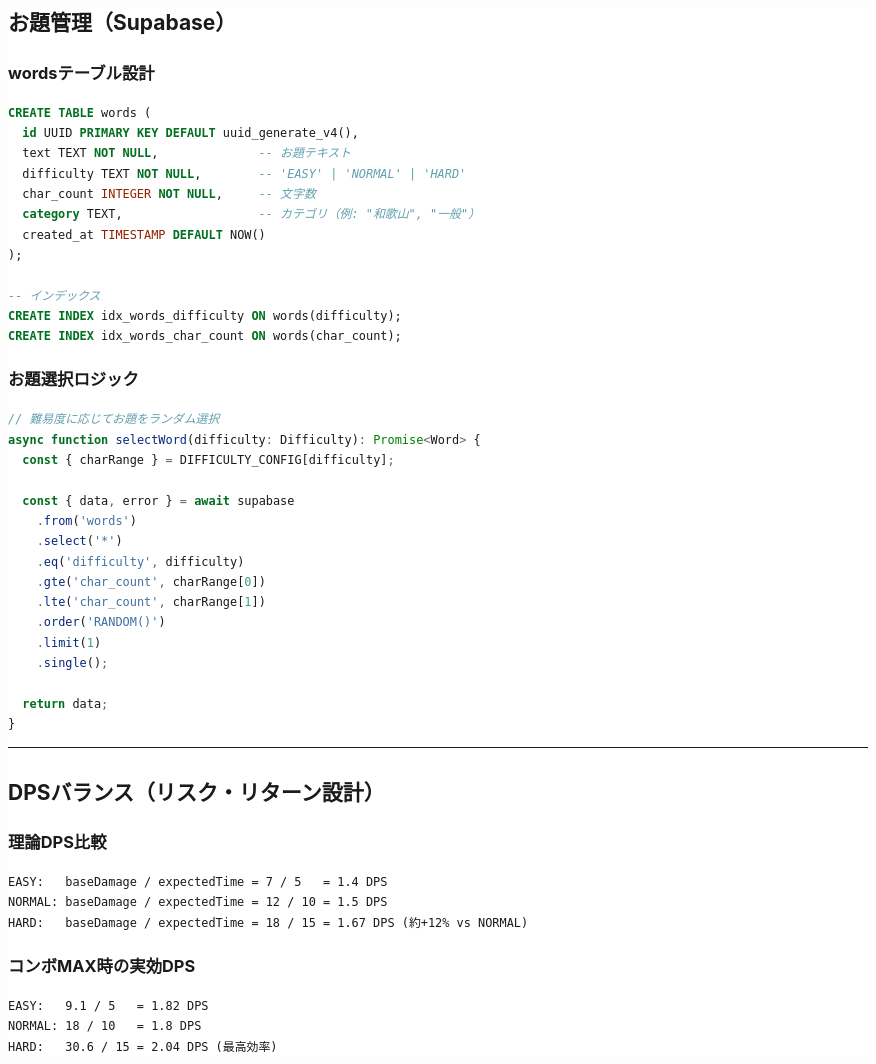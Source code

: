 
## お題管理（Supabase）

### wordsテーブル設計
```sql
CREATE TABLE words (
  id UUID PRIMARY KEY DEFAULT uuid_generate_v4(),
  text TEXT NOT NULL,              -- お題テキスト
  difficulty TEXT NOT NULL,        -- 'EASY' | 'NORMAL' | 'HARD'
  char_count INTEGER NOT NULL,     -- 文字数
  category TEXT,                   -- カテゴリ（例: "和歌山", "一般"）
  created_at TIMESTAMP DEFAULT NOW()
);

-- インデックス
CREATE INDEX idx_words_difficulty ON words(difficulty);
CREATE INDEX idx_words_char_count ON words(char_count);
```

### お題選択ロジック
```typescript
// 難易度に応じてお題をランダム選択
async function selectWord(difficulty: Difficulty): Promise<Word> {
  const { charRange } = DIFFICULTY_CONFIG[difficulty];

  const { data, error } = await supabase
    .from('words')
    .select('*')
    .eq('difficulty', difficulty)
    .gte('char_count', charRange[0])
    .lte('char_count', charRange[1])
    .order('RANDOM()')
    .limit(1)
    .single();

  return data;
}
```

---

## DPSバランス（リスク・リターン設計）

### 理論DPS比較
```
EASY:   baseDamage / expectedTime = 7 / 5   = 1.4 DPS
NORMAL: baseDamage / expectedTime = 12 / 10 = 1.5 DPS
HARD:   baseDamage / expectedTime = 18 / 15 = 1.67 DPS (約+12% vs NORMAL)
```

### コンボMAX時の実効DPS
```
EASY:   9.1 / 5   = 1.82 DPS
NORMAL: 18 / 10   = 1.8 DPS
HARD:   30.6 / 15 = 2.04 DPS (最高効率)
```
